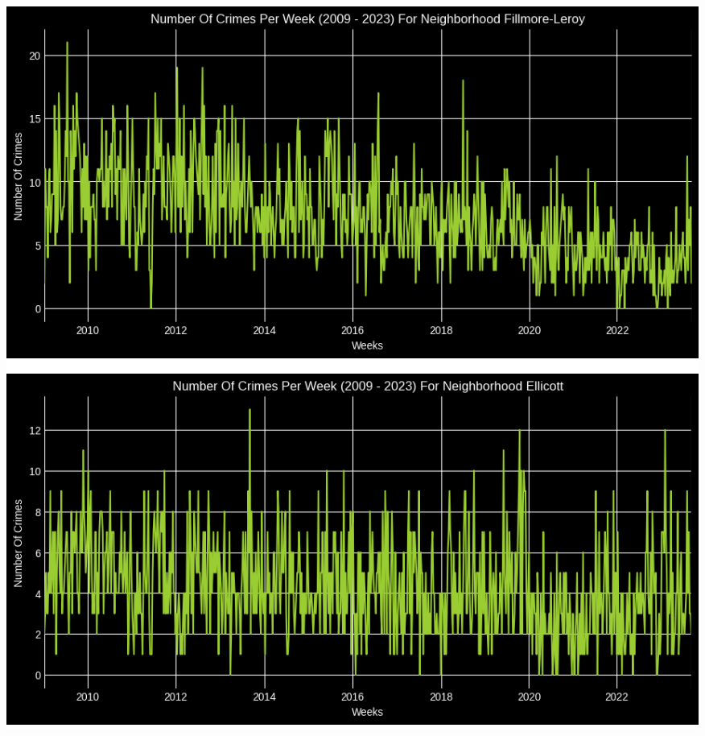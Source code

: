 


    
![png](\img\posts\Buffalo-Crime\output_46_8.png)
    



    
![png](\img\posts\Buffalo-Crime\output_46_9.png)
    